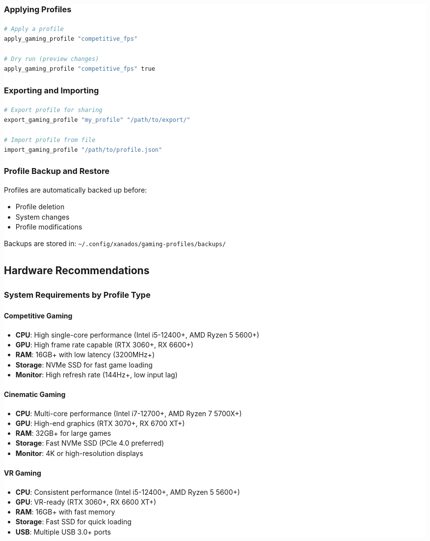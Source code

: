 ### Applying Profiles

```bash
# Apply a profile
apply_gaming_profile "competitive_fps"

# Dry run (preview changes)
apply_gaming_profile "competitive_fps" true
```

### Exporting and Importing

```bash
# Export profile for sharing
export_gaming_profile "my_profile" "/path/to/export/"

# Import profile from file
import_gaming_profile "/path/to/profile.json"
```

### Profile Backup and Restore

Profiles are automatically backed up before:
- Profile deletion
- System changes
- Profile modifications

Backups are stored in: `~/.config/xanados/gaming-profiles/backups/`

## Hardware Recommendations

### System Requirements by Profile Type

#### Competitive Gaming
- **CPU**: High single-core performance (Intel i5-12400+, AMD Ryzen 5 5600+)
- **GPU**: High frame rate capable (RTX 3060+, RX 6600+)
- **RAM**: 16GB+ with low latency (3200MHz+)
- **Storage**: NVMe SSD for fast game loading
- **Monitor**: High refresh rate (144Hz+, low input lag)

#### Cinematic Gaming
- **CPU**: Multi-core performance (Intel i7-12700+, AMD Ryzen 7 5700X+)
- **GPU**: High-end graphics (RTX 3070+, RX 6700 XT+)
- **RAM**: 32GB+ for large games
- **Storage**: Fast NVMe SSD (PCIe 4.0 preferred)
- **Monitor**: 4K or high-resolution displays

#### VR Gaming
- **CPU**: Consistent performance (Intel i5-12400+, AMD Ryzen 5 5600+)
- **GPU**: VR-ready (RTX 3060+, RX 6600 XT+)
- **RAM**: 16GB+ with fast memory
- **Storage**: Fast SSD for quick loading
- **USB**: Multiple USB 3.0+ ports
